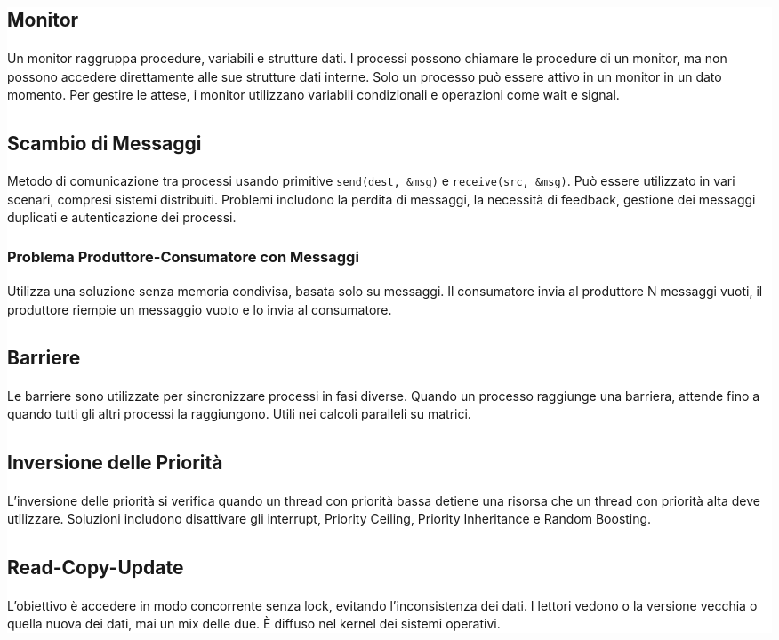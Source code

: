 ## Monitor

Un monitor raggruppa procedure, variabili e strutture dati. I processi possono chiamare le procedure di un monitor, ma non possono accedere direttamente alle sue strutture dati interne. Solo un processo può essere attivo in un monitor in un dato momento. Per gestire le attese, i monitor utilizzano variabili condizionali e operazioni come wait e signal.

## Scambio di Messaggi

Metodo di comunicazione tra processi usando primitive `send(dest, &msg)` e `receive(src, &msg)`. Può essere utilizzato in vari scenari, compresi sistemi distribuiti. Problemi includono la perdita di messaggi, la necessità di feedback, gestione dei messaggi duplicati e autenticazione dei processi.

### Problema Produttore-Consumatore con Messaggi

Utilizza una soluzione senza memoria condivisa, basata solo su messaggi. Il consumatore invia al produttore N messaggi vuoti, il produttore riempie un messaggio vuoto e lo invia al consumatore.

## Barriere

Le barriere sono utilizzate per sincronizzare processi in fasi diverse. Quando un processo raggiunge una barriera, attende fino a quando tutti gli altri processi la raggiungono. Utili nei calcoli paralleli su matrici.

## Inversione delle Priorità

L’inversione delle priorità si verifica quando un thread con priorità bassa detiene una risorsa che un thread con priorità alta deve utilizzare. Soluzioni includono disattivare gli interrupt, Priority Ceiling, Priority Inheritance e Random Boosting.

## Read-Copy-Update

L’obiettivo è accedere in modo concorrente senza lock, evitando l’inconsistenza dei dati. I lettori vedono o la versione vecchia o quella nuova dei dati, mai un mix delle due. È diffuso nel kernel dei sistemi operativi.
